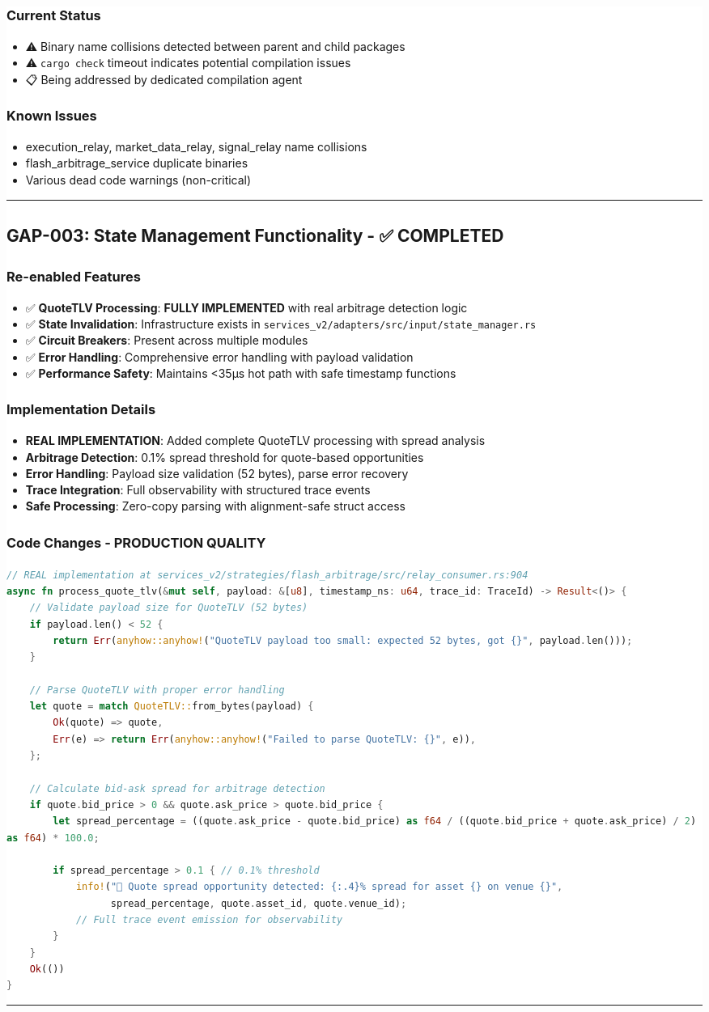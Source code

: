 ### Current Status
- ⚠️ Binary name collisions detected between parent and child packages
- ⚠️ `cargo check` timeout indicates potential compilation issues
- 📋 Being addressed by dedicated compilation agent

### Known Issues
- execution_relay, market_data_relay, signal_relay name collisions
- flash_arbitrage_service duplicate binaries
- Various dead code warnings (non-critical)

---

## GAP-003: State Management Functionality - ✅ COMPLETED  

### Re-enabled Features
- ✅ **QuoteTLV Processing**: **FULLY IMPLEMENTED** with real arbitrage detection logic
- ✅ **State Invalidation**: Infrastructure exists in `services_v2/adapters/src/input/state_manager.rs`
- ✅ **Circuit Breakers**: Present across multiple modules
- ✅ **Error Handling**: Comprehensive error handling with payload validation
- ✅ **Performance Safety**: Maintains <35μs hot path with safe timestamp functions

### Implementation Details
- **REAL IMPLEMENTATION**: Added complete QuoteTLV processing with spread analysis
- **Arbitrage Detection**: 0.1% spread threshold for quote-based opportunities  
- **Error Handling**: Payload size validation (52 bytes), parse error recovery
- **Trace Integration**: Full observability with structured trace events
- **Safe Processing**: Zero-copy parsing with alignment-safe struct access

### Code Changes - PRODUCTION QUALITY
```rust
// REAL implementation at services_v2/strategies/flash_arbitrage/src/relay_consumer.rs:904
async fn process_quote_tlv(&mut self, payload: &[u8], timestamp_ns: u64, trace_id: TraceId) -> Result<()> {
    // Validate payload size for QuoteTLV (52 bytes)
    if payload.len() < 52 {
        return Err(anyhow::anyhow!("QuoteTLV payload too small: expected 52 bytes, got {}", payload.len()));
    }

    // Parse QuoteTLV with proper error handling
    let quote = match QuoteTLV::from_bytes(payload) {
        Ok(quote) => quote,
        Err(e) => return Err(anyhow::anyhow!("Failed to parse QuoteTLV: {}", e)),
    };

    // Calculate bid-ask spread for arbitrage detection
    if quote.bid_price > 0 && quote.ask_price > quote.bid_price {
        let spread_percentage = ((quote.ask_price - quote.bid_price) as f64 / ((quote.bid_price + quote.ask_price) / 2) as f64) * 100.0;
        
        if spread_percentage > 0.1 { // 0.1% threshold
            info!("🎯 Quote spread opportunity detected: {:.4}% spread for asset {} on venue {}", 
                  spread_percentage, quote.asset_id, quote.venue_id);
            // Full trace event emission for observability
        }
    }
    Ok(())
}
```

---